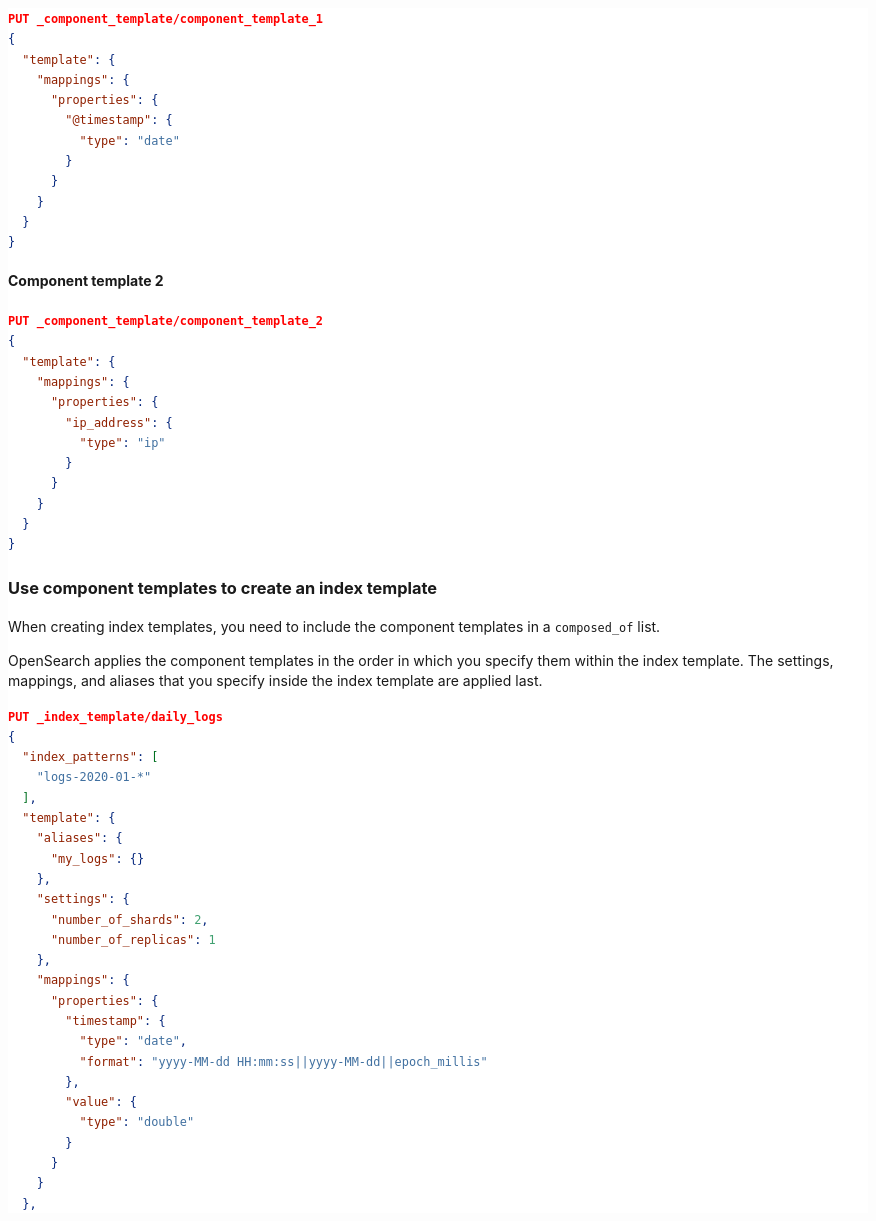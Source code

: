 ```json
PUT _component_template/component_template_1
{
  "template": {
    "mappings": {
      "properties": {
        "@timestamp": {
          "type": "date"
        }
      }
    }
  }
}
```

#### Component template 2

```json
PUT _component_template/component_template_2
{
  "template": {
    "mappings": {
      "properties": {
        "ip_address": {
          "type": "ip"
        }
      }
    }
  }
}
```

### Use component templates to create an index template

When creating index templates, you need to include the component templates in a `composed_of` list.

OpenSearch applies the component templates in the order in which you specify them within the index template. The settings, mappings, and aliases that you specify inside the index template are applied last.

```json
PUT _index_template/daily_logs
{
  "index_patterns": [
    "logs-2020-01-*"
  ],
  "template": {
    "aliases": {
      "my_logs": {}
    },
    "settings": {
      "number_of_shards": 2,
      "number_of_replicas": 1
    },
    "mappings": {
      "properties": {
        "timestamp": {
          "type": "date",
          "format": "yyyy-MM-dd HH:mm:ss||yyyy-MM-dd||epoch_millis"
        },
        "value": {
          "type": "double"
        }
      }
    }
  },
```